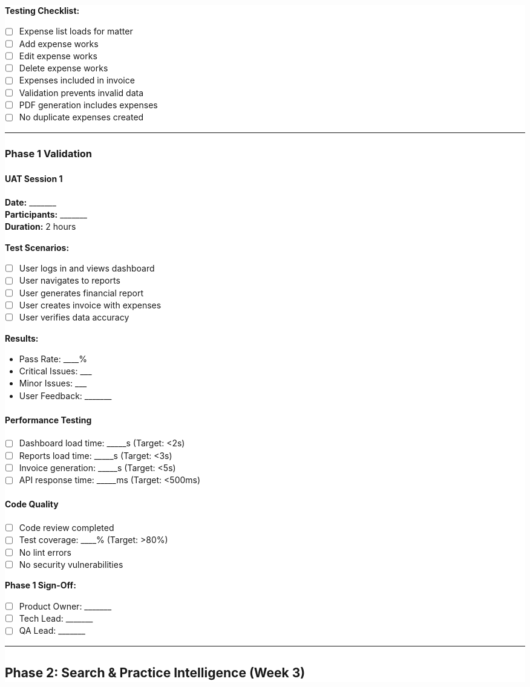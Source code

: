**Testing Checklist:**
- [ ] Expense list loads for matter
- [ ] Add expense works
- [ ] Edit expense works
- [ ] Delete expense works
- [ ] Expenses included in invoice
- [ ] Validation prevents invalid data
- [ ] PDF generation includes expenses
- [ ] No duplicate expenses created

---

### Phase 1 Validation

#### UAT Session 1
**Date:** _______  
**Participants:** _______  
**Duration:** 2 hours

**Test Scenarios:**
- [ ] User logs in and views dashboard
- [ ] User navigates to reports
- [ ] User generates financial report
- [ ] User creates invoice with expenses
- [ ] User verifies data accuracy

**Results:**
- Pass Rate: ____%
- Critical Issues: ___
- Minor Issues: ___
- User Feedback: _______

#### Performance Testing
- [ ] Dashboard load time: _____s (Target: <2s)
- [ ] Reports load time: _____s (Target: <3s)
- [ ] Invoice generation: _____s (Target: <5s)
- [ ] API response time: _____ms (Target: <500ms)

#### Code Quality
- [ ] Code review completed
- [ ] Test coverage: ____% (Target: >80%)
- [ ] No lint errors
- [ ] No security vulnerabilities

**Phase 1 Sign-Off:**
- [ ] Product Owner: _______
- [ ] Tech Lead: _______
- [ ] QA Lead: _______

---

## Phase 2: Search & Practice Intelligence (Week 3)
